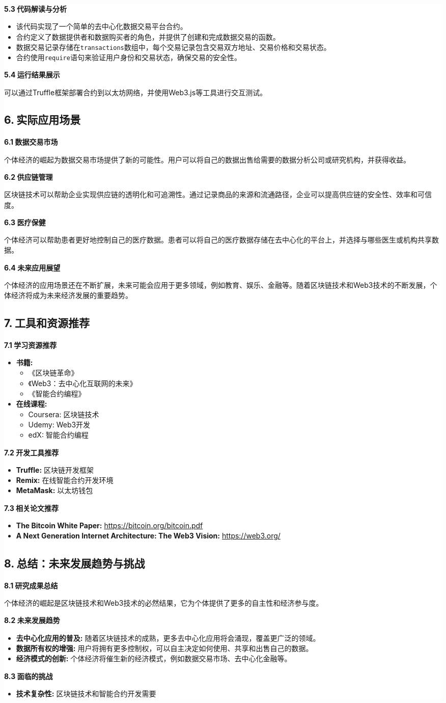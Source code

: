 **5.3 代码解读与分析**

* 该代码实现了一个简单的去中心化数据交易平台合约。
* 合约定义了数据提供者和数据购买者的角色，并提供了创建和完成数据交易的函数。
* 数据交易记录存储在`transactions`数组中，每个交易记录包含交易双方地址、交易价格和交易状态。
* 合约使用`require`语句来验证用户身份和交易状态，确保交易的安全性。

**5.4 运行结果展示**

可以通过Truffle框架部署合约到以太坊网络，并使用Web3.js等工具进行交互测试。

## 6. 实际应用场景

**6.1 数据交易市场**

个体经济的崛起为数据交易市场提供了新的可能性。用户可以将自己的数据出售给需要的数据分析公司或研究机构，并获得收益。

**6.2 供应链管理**

区块链技术可以帮助企业实现供应链的透明化和可追溯性。通过记录商品的来源和流通路径，企业可以提高供应链的安全性、效率和可信度。

**6.3 医疗保健**

个体经济可以帮助患者更好地控制自己的医疗数据。患者可以将自己的医疗数据存储在去中心化的平台上，并选择与哪些医生或机构共享数据。

**6.4 未来应用展望**

个体经济的应用场景还在不断扩展，未来可能会应用于更多领域，例如教育、娱乐、金融等。随着区块链技术和Web3技术的不断发展，个体经济将成为未来经济发展的重要趋势。

## 7. 工具和资源推荐

**7.1 学习资源推荐**

* **书籍:**
    * 《区块链革命》
    * 《Web3：去中心化互联网的未来》
    * 《智能合约编程》
* **在线课程:**
    * Coursera: 区块链技术
    * Udemy: Web3开发
    * edX: 智能合约编程

**7.2 开发工具推荐**

* **Truffle:** 区块链开发框架
* **Remix:** 在线智能合约开发环境
* **MetaMask:** 以太坊钱包

**7.3 相关论文推荐**

* **The Bitcoin White Paper:** https://bitcoin.org/bitcoin.pdf
* **A Next Generation Internet Architecture: The Web3 Vision:** https://web3.org/

## 8. 总结：未来发展趋势与挑战

**8.1 研究成果总结**

个体经济的崛起是区块链技术和Web3技术的必然结果，它为个体提供了更多的自主性和经济参与度。

**8.2 未来发展趋势**

* **去中心化应用的普及:** 随着区块链技术的成熟，更多去中心化应用将会涌现，覆盖更广泛的领域。
* **数据所有权的增强:** 用户将拥有更多控制权，可以自主决定如何使用、共享和出售自己的数据。
* **经济模式的创新:** 个体经济将催生新的经济模式，例如数据交易市场、去中心化金融等。

**8.3 面临的挑战**

* **技术复杂性:** 区块链技术和智能合约开发需要